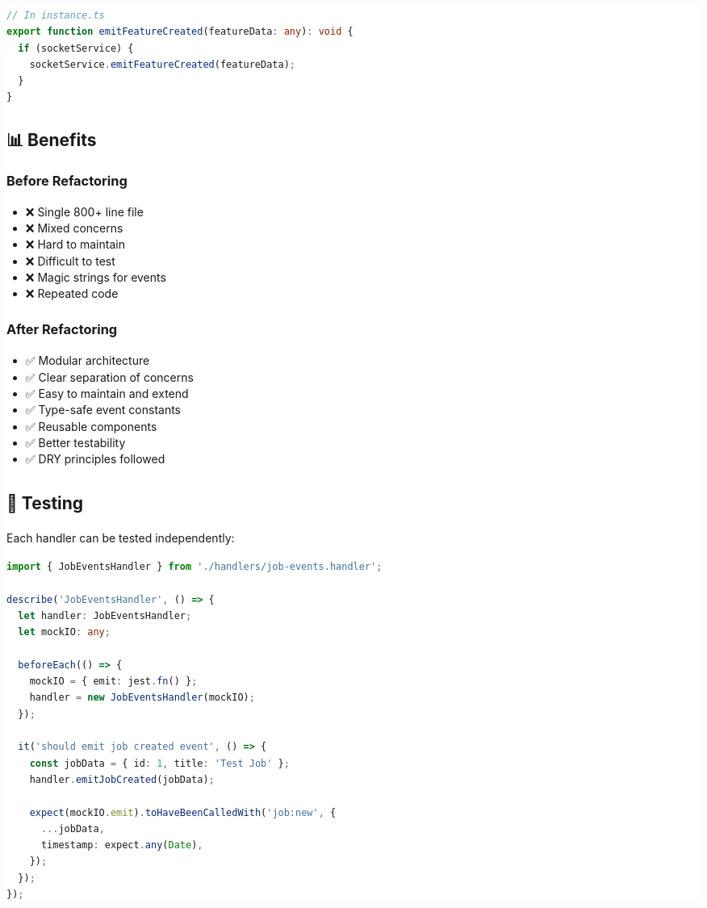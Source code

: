 ```typescript
// In instance.ts
export function emitFeatureCreated(featureData: any): void {
  if (socketService) {
    socketService.emitFeatureCreated(featureData);
  }
}
```

## 📊 Benefits

### Before Refactoring
- ❌ Single 800+ line file
- ❌ Mixed concerns
- ❌ Hard to maintain
- ❌ Difficult to test
- ❌ Magic strings for events
- ❌ Repeated code

### After Refactoring
- ✅ Modular architecture
- ✅ Clear separation of concerns
- ✅ Easy to maintain and extend
- ✅ Type-safe event constants
- ✅ Reusable components
- ✅ Better testability
- ✅ DRY principles followed

## 🧪 Testing

Each handler can be tested independently:

```typescript
import { JobEventsHandler } from './handlers/job-events.handler';

describe('JobEventsHandler', () => {
  let handler: JobEventsHandler;
  let mockIO: any;

  beforeEach(() => {
    mockIO = { emit: jest.fn() };
    handler = new JobEventsHandler(mockIO);
  });

  it('should emit job created event', () => {
    const jobData = { id: 1, title: 'Test Job' };
    handler.emitJobCreated(jobData);
    
    expect(mockIO.emit).toHaveBeenCalledWith('job:new', {
      ...jobData,
      timestamp: expect.any(Date),
    });
  });
});
```

